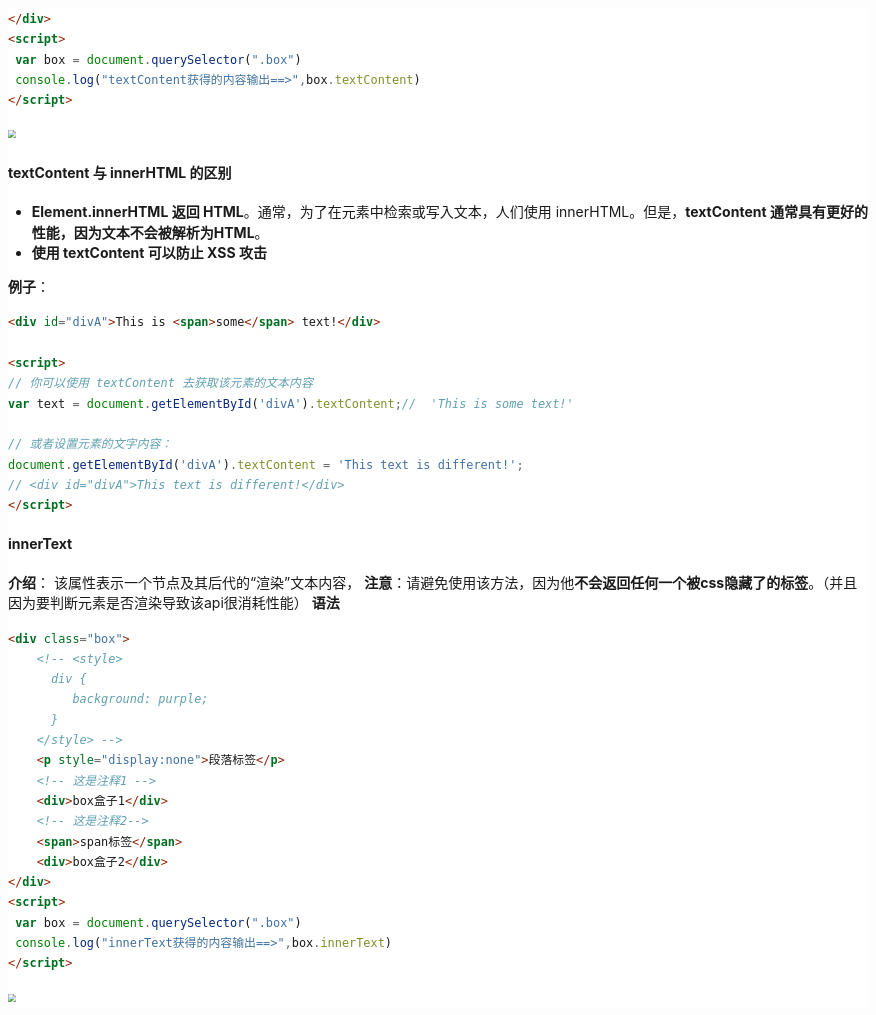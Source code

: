 ```html
</div>
<script>
 var box = document.querySelector(".box")
 console.log("textContent获得的内容输出==>",box.textContent)
</script>
```
<img src="https://i.loli.net/2021/08/14/A8VT5EYc4OWbQCI.png" style="zoom:50%;" />





#### textContent 与 innerHTML 的区别

- **Element.innerHTML 返回 HTML**。通常，为了在元素中检索或写入文本，人们使用 innerHTML。但是，**textContent 通常具有更好的性能，因为文本不会被解析为HTML**。
- **使用 textContent 可以防止 XSS 攻击**

**例子**：
```html
<div id="divA">This is <span>some</span> text!</div>

<script>
// 你可以使用 textContent 去获取该元素的文本内容
var text = document.getElementById('divA').textContent;//  'This is some text!'

// 或者设置元素的文字内容：
document.getElementById('divA').textContent = 'This text is different!';
// <div id="divA">This text is different!</div>
</script>
```



#### innerText

**介绍**： 该属性表示一个节点及其后代的“渲染”文本内容，
**注意**：请避免使用该方法，因为他**不会返回任何一个被css隐藏了的标签**。（并且因为要判断元素是否渲染导致该api很消耗性能）
**语法**

```html
<div class="box">
    <!-- <style>
      div {
         background: purple;
      }
    </style> -->
    <p style="display:none">段落标签</p>
    <!-- 这是注释1 -->
    <div>box盒子1</div>
    <!-- 这是注释2-->
    <span>span标签</span>
    <div>box盒子2</div>
</div>
<script>
 var box = document.querySelector(".box")
 console.log("innerText获得的内容输出==>",box.innerText)
</script>
```
<img src="https://i.loli.net/2021/08/14/qTDmGSk5RyCLiIJ.png" style="zoom:50%;" />
